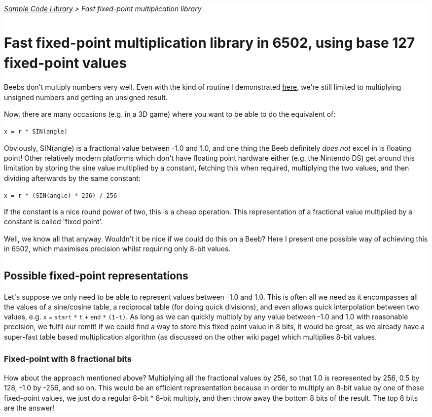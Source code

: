 _[Sample Code Library](SampleCodeLibrary "wikilink") &gt; Fast fixed-point multiplication library_

# Fast fixed-point multiplication library in 6502, using base 127 fixed-point values

Beebs don't multiply numbers very well. Even with the kind of routine I demonstrated [here](Fast_multiplication_routines "wikilink"), we're still limited to multiplying unsigned numbers and getting an unsigned result.

Now, there are many occasions (e.g. in a 3D game) where you want to be able to do the equivalent of:

<tt>

`x = r * SIN(angle)`

</tt>

Obviously, SIN(angle) is a fractional value between -1.0 and 1.0, and one thing the Beeb definitely _does not_ excel in is floating point! Other relatively modern platforms which don't have floating point hardware either (e.g. the Nintendo DS) get around this limitation by storing the sine value multiplied by a constant, fetching this when required, multiplying the two values, and then dividing afterwards by the same constant:

<tt>

`x = r * (SIN(angle) * 256) / 256`

</tt>

If the constant is a nice round power of two, this is a cheap operation. This representation of a fractional value multiplied by a constant is called 'fixed point'.

Well, we know all that anyway. Wouldn't it be nice if we could do this on a Beeb? Here I present one possible way of achieving this in 6502, which maximises precision whilst requiring only 8-bit values.

## Possible fixed-point representations

Let's suppose we only need to be able to represent values between -1.0 and 1.0. This is often all we need as it encompasses all the values of a sine/cosine table, a reciprocal table (for doing quick divisions), and even allows quick interpolation between two values, e.g. `x` `=` `start` `*` `t` `+` `end` `*` `(1-t)`. As long as we can quickly multiply by any value between -1.0 and 1.0 with reasonable precision, we fulfil our remit! If we could find a way to store this fixed point value in 8 bits, it would be great, as we already have a super-fast table based multiplication algorithm (as discussed on the other wiki page) which multiplies 8-bit values.

### Fixed-point with 8 fractional bits

How about the approach mentioned above? Multiplying all the fractional values by 256, so that 1.0 is represented by 256, 0.5 by 128, -1.0 by -256, and so on. This would be an efficient representation because in order to multiply an 8-bit value by one of these fixed-point values, we just do a regular 8-bit \* 8-bit multiply, and then throw away the bottom 8 bits of the result. The top 8 bits are the answer!

